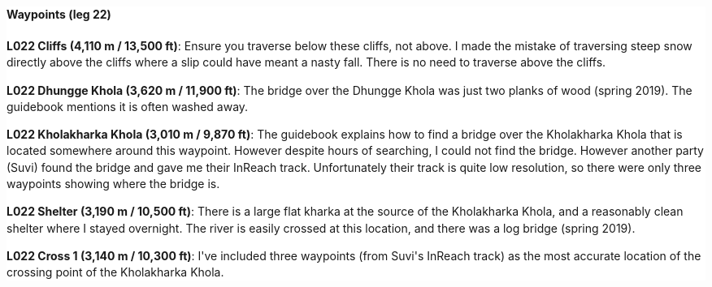 

<div class="no-page-break">

#### Waypoints <span class="print-only">(leg 22)</span>



<div class="no-page-break">

**L022 Cliffs (4,110 m / 13,500 ft)**: Ensure you traverse below these cliffs, not above. I made the mistake of traversing steep snow directly above the cliffs where a slip could have meant a nasty fall. There is no need to traverse above the cliffs.

</div>



</div>





<div class="no-page-break">

**L022 Dhungge Khola (3,620 m / 11,900 ft)**: The bridge over the Dhungge Khola was just two planks of wood (spring 2019). The guidebook mentions it is often washed away.

</div>





<div class="no-page-break">

**L022 Kholakharka Khola (3,010 m / 9,870 ft)**: The guidebook explains how to find a bridge over the Kholakharka Khola that is located somewhere around this waypoint. However despite hours of searching, I could not find the bridge. However another party (Suvi) found the bridge and gave me their InReach track. Unfortunately their track is quite low resolution, so there were only three waypoints showing where the bridge is.

</div>





<div class="no-page-break">

**L022 Shelter (3,190 m / 10,500 ft)**: There is a large flat kharka at the source of the Kholakharka Khola, and a reasonably clean shelter where I stayed overnight. The river is easily crossed at this location, and there was a log bridge (spring 2019).

</div>





<div class="no-page-break">

**L022 Cross 1 (3,140 m / 10,300 ft)**: I've included three waypoints (from Suvi's InReach track) as the most accurate location of the crossing point of the Kholakharka Khola.

</div>

